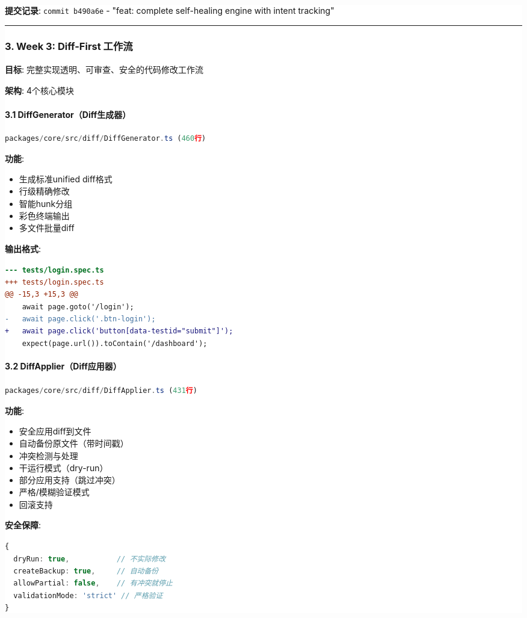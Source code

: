 **提交记录**: `commit b490a6e` - "feat: complete self-healing engine with intent tracking"

---

### 3. Week 3: Diff-First 工作流

**目标**: 完整实现透明、可审查、安全的代码修改工作流

**架构**: 4个核心模块

#### 3.1 DiffGenerator（Diff生成器）
```typescript
packages/core/src/diff/DiffGenerator.ts (460行)
```

**功能**:
- 生成标准unified diff格式
- 行级精确修改
- 智能hunk分组
- 彩色终端输出
- 多文件批量diff

**输出格式**:
```diff
--- tests/login.spec.ts
+++ tests/login.spec.ts
@@ -15,3 +15,3 @@
    await page.goto('/login');
-   await page.click('.btn-login');
+   await page.click('button[data-testid="submit"]');
    expect(page.url()).toContain('/dashboard');
```

#### 3.2 DiffApplier（Diff应用器）
```typescript
packages/core/src/diff/DiffApplier.ts (431行)
```

**功能**:
- 安全应用diff到文件
- 自动备份原文件（带时间戳）
- 冲突检测与处理
- 干运行模式（dry-run）
- 部分应用支持（跳过冲突）
- 严格/模糊验证模式
- 回滚支持

**安全保障**:
```typescript
{
  dryRun: true,           // 不实际修改
  createBackup: true,     // 自动备份
  allowPartial: false,    // 有冲突就停止
  validationMode: 'strict' // 严格验证
}
```
